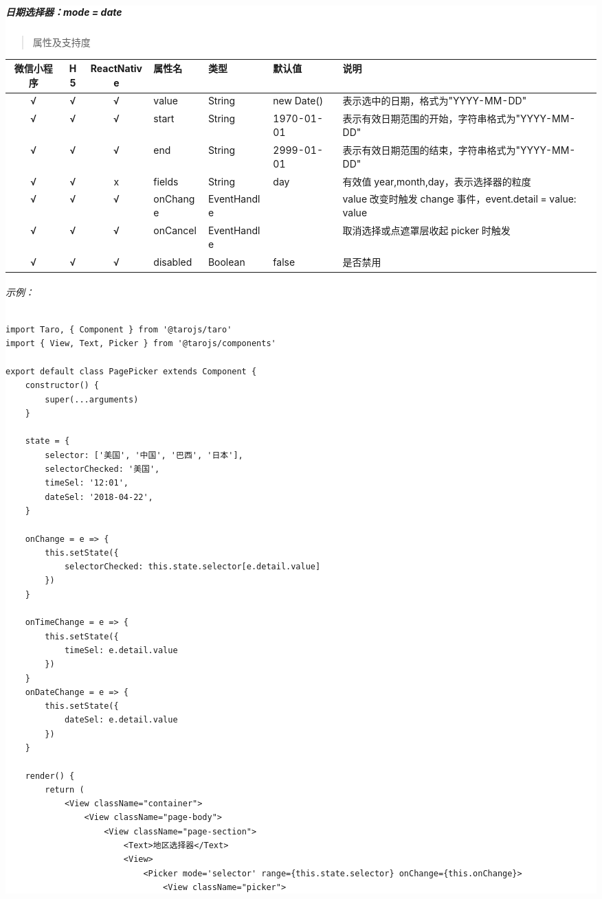 ##### 日期选择器：mode = date

> 属性及支持度

| 微信小程序 | H5 | ReactNative| 属性名 | 类型 | 默认值 | 说明 |
| :-: | :-: | :-: | :- | :- | :- | :- |
| √ | √ | √ | value      | String      | new Date() | 表示选中的日期，格式为"YYYY-MM-DD"                        |
| √ | √ | √ | start      | String      | 1970-01-01 | 表示有效日期范围的开始，字符串格式为"YYYY-MM-DD"          |
| √ | √ | √ | end        | String      | 2999-01-01 | 表示有效日期范围的结束，字符串格式为"YYYY-MM-DD"          |
| √ | √ | x | fields     | String      | day        | 有效值 year,month,day，表示选择器的粒度                   |
| √ | √ | √ | onChange | EventHandle |            | value 改变时触发 change 事件，event.detail = value: value |
| √ | √ | √ | onCancel | EventHandle |            | 取消选择或点遮罩层收起 picker 时触发                      |
| √ | √ | √ | disabled   | Boolean     | false      | 是否禁用                                                  |

###### 示例：
```
import Taro, { Component } from '@tarojs/taro'
import { View, Text, Picker } from '@tarojs/components'

export default class PagePicker extends Component {
    constructor() {
        super(...arguments)
    }

    state = {
        selector: ['美国', '中国', '巴西', '日本'],
        selectorChecked: '美国',
        timeSel: '12:01',
        dateSel: '2018-04-22',
    }

    onChange = e => {
        this.setState({
            selectorChecked: this.state.selector[e.detail.value]
        })
    }

    onTimeChange = e => {
        this.setState({
            timeSel: e.detail.value
        })
    }
    onDateChange = e => {
        this.setState({
            dateSel: e.detail.value
        })
    }

    render() {
        return (
            <View className="container">
                <View className="page-body">
                    <View className="page-section">
                        <Text>地区选择器</Text>
                        <View>
                            <Picker mode='selector' range={this.state.selector} onChange={this.onChange}>
                                <View className="picker">
```